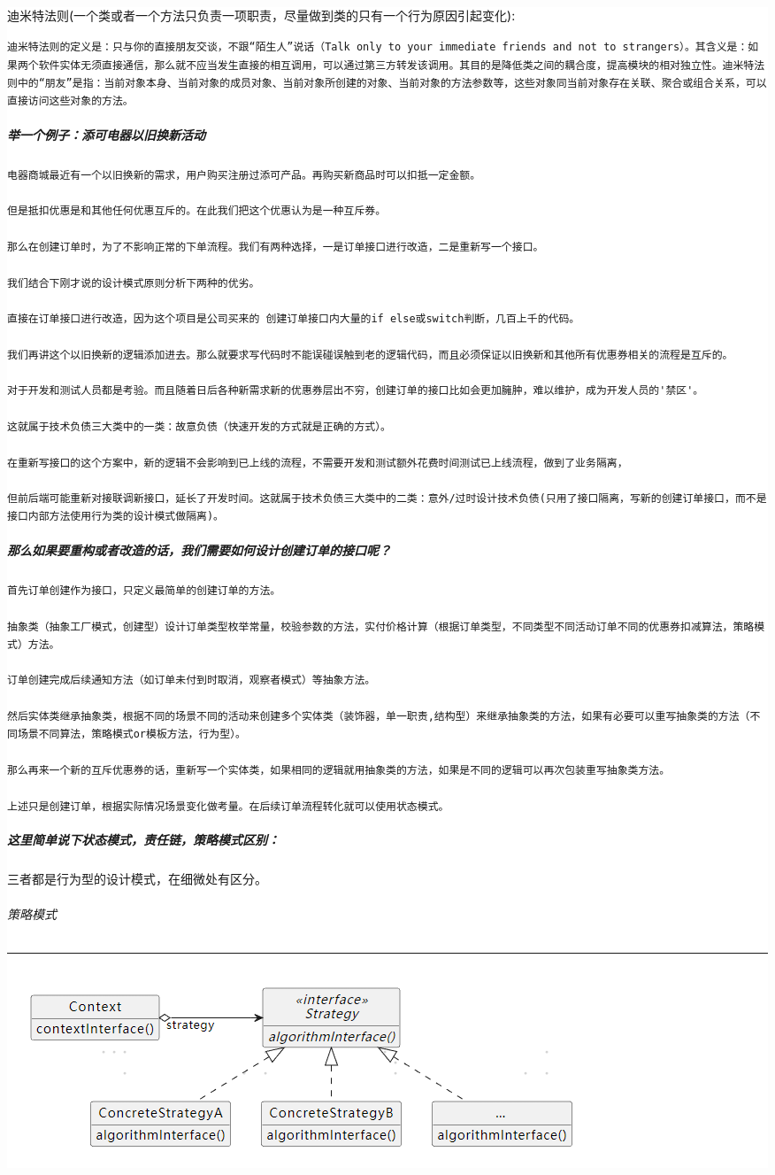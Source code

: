 
迪米特法则(一个类或者一个方法只负责一项职责，尽量做到类的只有一个行为原因引起变化):

    迪米特法则的定义是：只与你的直接朋友交谈，不跟“陌生人”说话（Talk only to your immediate friends and not to strangers）。其含义是：如果两个软件实体无须直接通信，那么就不应当发生直接的相互调用，可以通过第三方转发该调用。其目的是降低类之间的耦合度，提高模块的相对独立性。迪米特法则中的“朋友”是指：当前对象本身、当前对象的成员对象、当前对象所创建的对象、当前对象的方法参数等，这些对象同当前对象存在关联、聚合或组合关系，可以直接访问这些对象的方法。


##### 举一个例子：添可电器以旧换新活动

    电器商城最近有一个以旧换新的需求，用户购买注册过添可产品。再购买新商品时可以扣抵一定金额。

    但是抵扣优惠是和其他任何优惠互斥的。在此我们把这个优惠认为是一种互斥券。
 
    那么在创建订单时，为了不影响正常的下单流程。我们有两种选择，一是订单接口进行改造，二是重新写一个接口。
    
    我们结合下刚才说的设计模式原则分析下两种的优劣。

    直接在订单接口进行改造，因为这个项目是公司买来的 创建订单接口内大量的if else或switch判断，几百上千的代码。

    我们再讲这个以旧换新的逻辑添加进去。那么就要求写代码时不能误碰误触到老的逻辑代码，而且必须保证以旧换新和其他所有优惠券相关的流程是互斥的。

    对于开发和测试人员都是考验。而且随着日后各种新需求新的优惠券层出不穷，创建订单的接口比如会更加臃肿，难以维护，成为开发人员的'禁区'。

    这就属于技术负债三大类中的一类：故意负债（快速开发的方式就是正确的方式）。
    
    在重新写接口的这个方案中，新的逻辑不会影响到已上线的流程，不需要开发和测试额外花费时间测试已上线流程，做到了业务隔离，

    但前后端可能重新对接联调新接口，延长了开发时间。这就属于技术负债三大类中的二类：意外/过时设计技术负债(只用了接口隔离，写新的创建订单接口，而不是接口内部方法使用行为类的设计模式做隔离)。


##### 那么如果要重构或者改造的话，我们需要如何设计创建订单的接口呢？


    首先订单创建作为接口，只定义最简单的创建订单的方法。

    抽象类（抽象工厂模式，创建型）设计订单类型枚举常量，校验参数的方法，实付价格计算（根据订单类型，不同类型不同活动订单不同的优惠券扣减算法，策略模式）方法。

    订单创建完成后续通知方法（如订单未付到时取消，观察者模式）等抽象方法。
    
    然后实体类继承抽象类，根据不同的场景不同的活动来创建多个实体类（装饰器，单一职责,结构型）来继承抽象类的方法，如果有必要可以重写抽象类的方法（不同场景不同算法，策略模式or模板方法，行为型）。

    那么再来一个新的互斥优惠券的话，重新写一个实体类，如果相同的逻辑就用抽象类的方法，如果是不同的逻辑可以再次包装重写抽象类方法。
    
    上述只是创建订单，根据实际情况场景变化做考量。在后续订单流程转化就可以使用状态模式。


##### 这里简单说下状态模式，责任链，策略模式区别：

三者都是行为型的设计模式，在细微处有区分。

###### 策略模式

---------------------------

![img_5.png](img_5.png)
